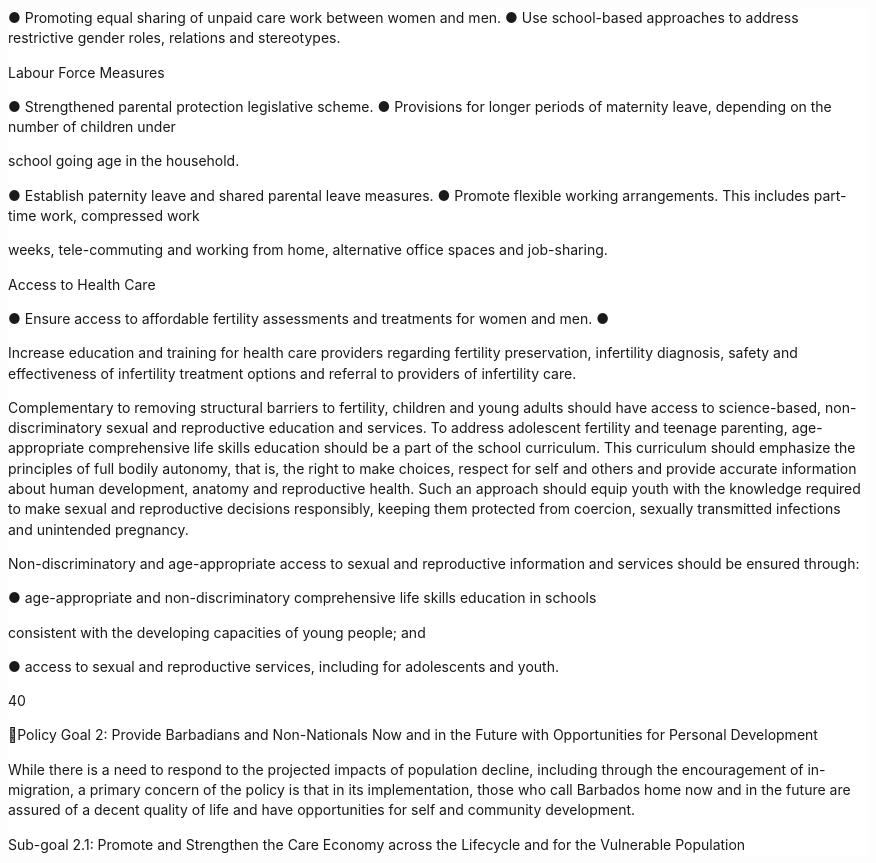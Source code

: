 ●  Promoting equal sharing of unpaid care work between women and men.
●  Use school-based approaches to address restrictive gender roles, relations and stereotypes.

Labour Force Measures

●  Strengthened parental protection legislative scheme.
●  Provisions for longer periods of maternity leave, depending on the number of children under

school going age in the household.

●  Establish paternity leave and shared parental leave measures.
●  Promote flexible working arrangements. This includes part-time work, compressed work

weeks, tele-commuting and working from home, alternative office spaces and job-sharing.

Access to Health Care

●  Ensure access to affordable fertility assessments and treatments for women and men.
●

Increase  education  and  training  for  health  care  providers  regarding  fertility  preservation,
infertility diagnosis, safety and effectiveness of infertility treatment options and referral to
providers of infertility care.

Complementary to removing structural barriers to fertility, children and young adults should have
access to science-based, non-discriminatory sexual and reproductive education and services. To
address  adolescent  fertility  and  teenage  parenting,  age-appropriate  comprehensive  life  skills
education  should  be  a  part  of  the  school  curriculum.  This  curriculum  should  emphasize  the
principles of full bodily autonomy, that is, the right to make choices, respect for self and others
and provide accurate information about human development, anatomy and reproductive health.
Such  an  approach  should  equip  youth  with  the  knowledge  required  to  make  sexual  and
reproductive decisions responsibly, keeping them protected from coercion, sexually transmitted
infections and unintended pregnancy.

Non-discriminatory and age-appropriate access to sexual and reproductive information and
services should be ensured through:

●  age-appropriate  and  non-discriminatory  comprehensive  life  skills  education  in  schools

consistent with the developing capacities of young people; and

●  access to sexual and reproductive services, including for adolescents and youth.

40

Policy Goal 2: Provide Barbadians and Non-Nationals Now and in the Future with
Opportunities for Personal Development

While there is a need to respond to the projected impacts of population decline, including through
the encouragement of in-migration, a primary concern of the policy is that in its implementation,
those who call Barbados home now and in the future are assured of a decent quality of life and
have opportunities for self and community development.

Sub-goal 2.1: Promote and Strengthen the Care Economy across the Lifecycle and for
the Vulnerable Population
